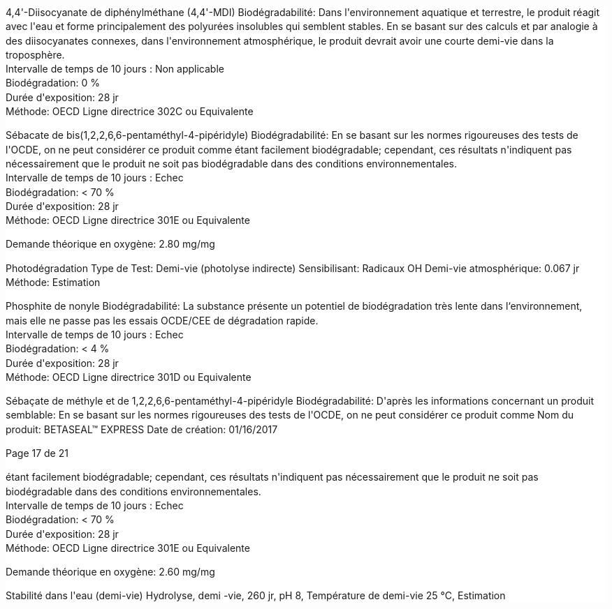 4,4'-Diisocyanate de diphénylméthane (4,4'-MDI) 
Biodégradabilité: Dans l'environnement aquatique et terrestre, le produit réagit avec l'eau et 
forme principalement des polyurées insolubles qui semblent stables.  En se basant sur des 
calculs et par analogie à des diisocyanates connexes, dans l'environnement atmosphérique, 
le produit devrait avoir une courte demi-vie dans la troposphère.   
Intervalle de temps de 10 jours : Non applicable   
Biodégradation:  0 %  
Durée d'exposition: 28 jr  
Méthode: OECD Ligne directrice 302C ou Equivalente   
 
Sébacate de bis(1,2,2,6,6-pentaméthyl-4-pipéridyle) 
Biodégradabilité: En se basant sur les normes rigoureuses des tests de l'OCDE, on ne peut 
considérer ce produit comme étant facilement biodégradable; cependant, ces résultats 
n'indiquent pas nécessairement que le produit ne soit pas biodégradable dans des conditions 
environnementales.   
Intervalle de temps de 10 jours : Echec   
Biodégradation:  < 70 %  
Durée d'exposition: 28 jr  
Méthode: OECD Ligne directrice 301E ou Equivalente   
 
Demande théorique en oxygène:  2.80 mg/mg   
 
Photodégradation 
Type de Test: Demi-vie (photolyse indirecte) 
Sensibilisant: Radicaux OH 
Demi-vie atmosphérique: 0.067 jr 
Méthode: Estimation 
 
Phosphite de nonyle 
Biodégradabilité: La substance présente un potentiel de biodégradation très lente dans 
l‘environnement, mais elle ne passe pas les essais OCDE/CEE de dégradation rapide.   
Intervalle de temps de 10 jours : Echec   
Biodégradation:  < 4 %  
Durée d'exposition: 28 jr  
Méthode: OECD Ligne directrice 301D ou Equivalente   
 
Sébaçate de méthyle et de 1,2,2,6,6-pentaméthyl-4-pipéridyle 
Biodégradabilité: D'après les informations concernant un produit semblable:  En se basant 
sur les normes rigoureuses des tests de l'OCDE, on ne peut considérer ce produit comme 
Nom du produit: BETASEAL™ EXPRESS 
Date de création: 01/16/2017
 
 
 
Page 17 de 21 
 
étant facilement biodégradable; cependant, ces résultats n'indiquent pas nécessairement que 
le produit ne soit pas biodégradable dans des conditions environnementales.   
Intervalle de temps de 10 jours : Echec   
Biodégradation:  < 70 %  
Durée d'exposition: 28 jr  
Méthode: OECD Ligne directrice 301E ou Equivalente   
 
Demande théorique en oxygène:  2.60 mg/mg   
 
Stabilité dans l'eau (demi-vie) 
Hydrolyse, demi -vie, 260 jr, pH 8, Température de demi-vie 25 °C, Estimation   
 